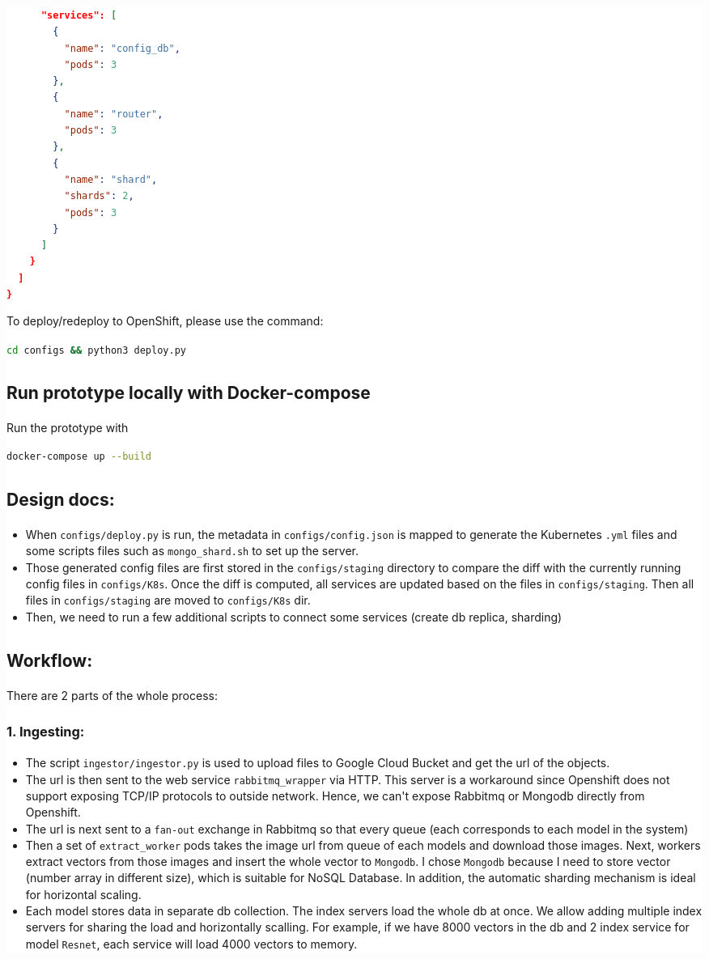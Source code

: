 ```json
      "services": [
        {
          "name": "config_db",
          "pods": 3
        },
        {
          "name": "router",
          "pods": 3
        },
        {
          "name": "shard",
          "shards": 2,
          "pods": 3
        }
      ]
    }
  ]
}
```
To deploy/redeploy to OpenShift, please use the command:

```bash
cd configs && python3 deploy.py
```

## Run prototype locally with Docker-compose
Run the prototype with
```bash
docker-compose up --build
```

## Design docs:

* When `configs/deploy.py` is run, the metadata in `configs/config.json` is mapped to generate the Kubernetes `.yml` files and some scripts files such as `mongo_shard.sh` to set up the server.
* Those generated config files are first stored in the `configs/staging` directory to compare the diff with the currently running config files in `configs/K8s`. Once the diff is computed, all services are updated based on the files in `configs/staging`. Then all files in `configs/staging` are moved to `configs/K8s` dir.
* Then, we need to run a few additional scripts to connect some services (create db replica, sharding)

## Workflow:
There are 2 parts of the whole process:
### 1. Ingesting: 
* The script `ingestor/ingestor.py` is used to upload files to Google Cloud Bucket and get the url of the objects.
* The url is then sent to the web service `rabbitmq_wrapper` via HTTP. This server is a workaround since Openshift does not support exposing TCP/IP protocols to outside network. Hence, we can't expose Rabbitmq or Mongodb directly from Openshift.
* The url is next sent to a `fan-out` exchange in Rabbitmq so that every queue (each corresponds to each model in the system)
* Then a set of `extract_worker` pods takes the image url from queue of each models and download those images. Next, workers extract vectors from those images and insert the whole vector to `Mongodb`. I chose `Mongodb` because I need to store vector (number array in different size), which is suitable for NoSQL Database. In addition, the automatic sharding mechanism is ideal for horizontal scaling.
* Each model stores data in separate db collection. The index servers load the whole db at once. We allow adding multiple index servers for sharing the load and horizontally scalling. For example, if we have 8000 vectors in the db and 2 index service for model `Resnet`, each service will load 4000 vectors to memory.